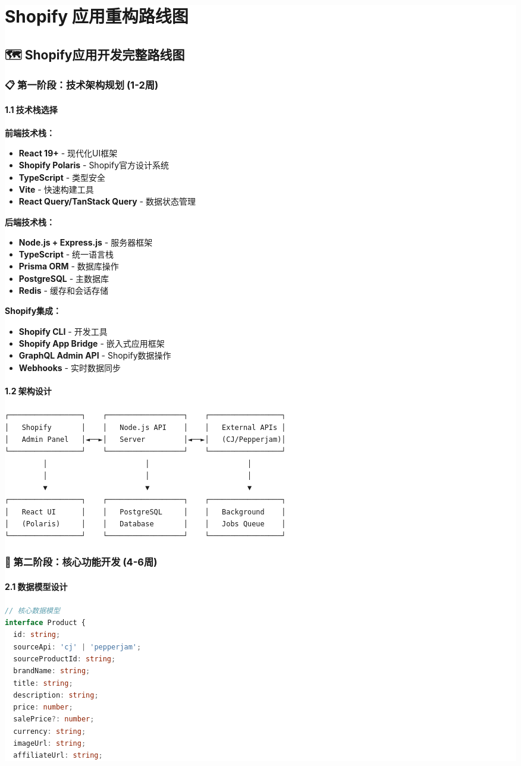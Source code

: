 # Shopify 应用重构路线图

## 🗺️ Shopify应用开发完整路线图

### 📋 第一阶段：技术架构规划 (1-2周)

#### 1.1 技术栈选择

**前端技术栈：**

- **React 19+** - 现代化UI框架
- **Shopify Polaris** - Shopify官方设计系统
- **TypeScript** - 类型安全
- **Vite** - 快速构建工具
- **React Query/TanStack Query** - 数据状态管理

**后端技术栈：**

- **Node.js + Express.js** - 服务器框架
- **TypeScript** - 统一语言栈
- **Prisma ORM** - 数据库操作
- **PostgreSQL** - 主数据库
- **Redis** - 缓存和会话存储

**Shopify集成：**

- **Shopify CLI** - 开发工具
- **Shopify App Bridge** - 嵌入式应用框架
- **GraphQL Admin API** - Shopify数据操作
- **Webhooks** - 实时数据同步

#### 1.2 架构设计

```
┌─────────────────┐    ┌──────────────────┐    ┌─────────────────┐
│   Shopify       │    │   Node.js API    │    │   External APIs │
│   Admin Panel   │◄──►│   Server         │◄──►│   (CJ/Pepperjam)│
└─────────────────┘    └──────────────────┘    └─────────────────┘
         │                       │                       │
         │                       │                       │
         ▼                       ▼                       ▼
┌─────────────────┐    ┌──────────────────┐    ┌─────────────────┐
│   React UI      │    │   PostgreSQL     │    │   Background    │
│   (Polaris)     │    │   Database       │    │   Jobs Queue    │
└─────────────────┘    └──────────────────┘    └─────────────────┘
```

### 📱 第二阶段：核心功能开发 (4-6周)

#### 2.1 数据模型设计

```typescript
// 核心数据模型
interface Product {
  id: string;
  sourceApi: 'cj' | 'pepperjam';
  sourceProductId: string;
  brandName: string;
  title: string;
  description: string;
  price: number;
  salePrice?: number;
  currency: string;
  imageUrl: string;
  affiliateUrl: string;
```